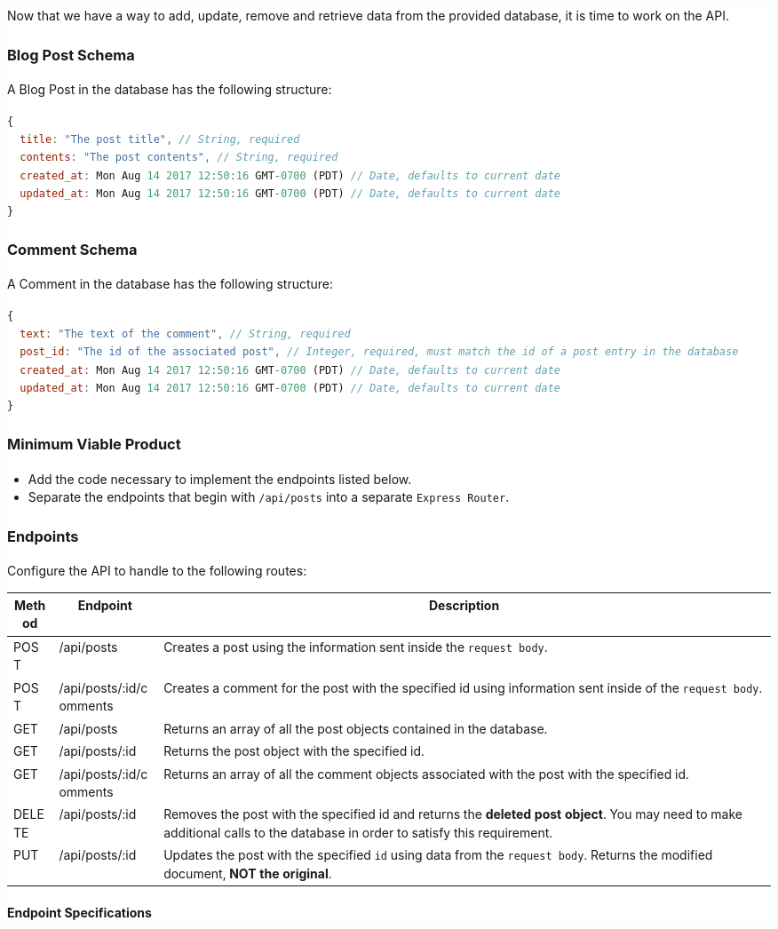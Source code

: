 Now that we have a way to add, update, remove and retrieve data from the provided database, it is time to work on the API.

### Blog Post Schema

A Blog Post in the database has the following structure:

```js
{
  title: "The post title", // String, required
  contents: "The post contents", // String, required
  created_at: Mon Aug 14 2017 12:50:16 GMT-0700 (PDT) // Date, defaults to current date
  updated_at: Mon Aug 14 2017 12:50:16 GMT-0700 (PDT) // Date, defaults to current date
}
```

### Comment Schema

A Comment in the database has the following structure:

```js
{
  text: "The text of the comment", // String, required
  post_id: "The id of the associated post", // Integer, required, must match the id of a post entry in the database
  created_at: Mon Aug 14 2017 12:50:16 GMT-0700 (PDT) // Date, defaults to current date
  updated_at: Mon Aug 14 2017 12:50:16 GMT-0700 (PDT) // Date, defaults to current date
}
```

### Minimum Viable Product

- Add the code necessary to implement the endpoints listed below.
- Separate the endpoints that begin with `/api/posts` into a separate `Express Router`.

### Endpoints

Configure the API to handle to the following routes:

| Method | Endpoint                | Description                                                                                                                                                                 |
| ------ | ----------------------- | --------------------------------------------------------------------------------------------------------------------------------------------------------------------------- |
| POST   | /api/posts              | Creates a post using the information sent inside the `request body`.                                                                                                        |
| POST   | /api/posts/:id/comments | Creates a comment for the post with the specified id using information sent inside of the `request body`.                                                                   |
| GET    | /api/posts              | Returns an array of all the post objects contained in the database.                                                                                                         |
| GET    | /api/posts/:id          | Returns the post object with the specified id.                                                                                                                              |
| GET    | /api/posts/:id/comments | Returns an array of all the comment objects associated with the post with the specified id.                                                                                 |
| DELETE | /api/posts/:id          | Removes the post with the specified id and returns the **deleted post object**. You may need to make additional calls to the database in order to satisfy this requirement. |
| PUT    | /api/posts/:id          | Updates the post with the specified `id` using data from the `request body`. Returns the modified document, **NOT the original**.                                           |

#### Endpoint Specifications
